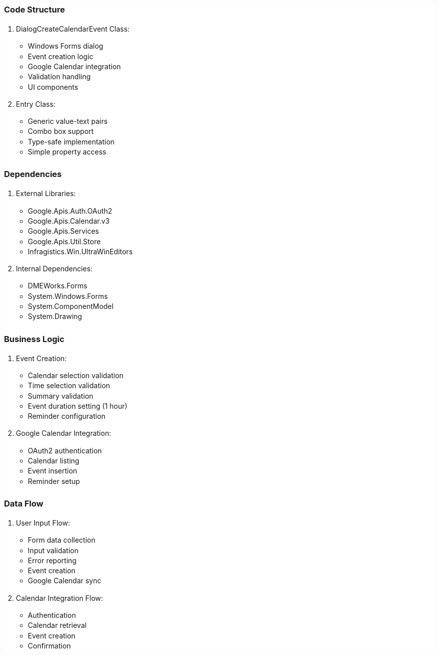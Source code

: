 ### Code Structure
1. DialogCreateCalendarEvent Class:
   - Windows Forms dialog
   - Event creation logic
   - Google Calendar integration
   - Validation handling
   - UI components

2. Entry<TValue> Class:
   - Generic value-text pairs
   - Combo box support
   - Type-safe implementation
   - Simple property access

### Dependencies
1. External Libraries:
   - Google.Apis.Auth.OAuth2
   - Google.Apis.Calendar.v3
   - Google.Apis.Services
   - Google.Apis.Util.Store
   - Infragistics.Win.UltraWinEditors

2. Internal Dependencies:
   - DMEWorks.Forms
   - System.Windows.Forms
   - System.ComponentModel
   - System.Drawing

### Business Logic
1. Event Creation:
   - Calendar selection validation
   - Time selection validation
   - Summary validation
   - Event duration setting (1 hour)
   - Reminder configuration

2. Google Calendar Integration:
   - OAuth2 authentication
   - Calendar listing
   - Event insertion
   - Reminder setup

### Data Flow
1. User Input Flow:
   - Form data collection
   - Input validation
   - Error reporting
   - Event creation
   - Google Calendar sync

2. Calendar Integration Flow:
   - Authentication
   - Calendar retrieval
   - Event creation
   - Confirmation
